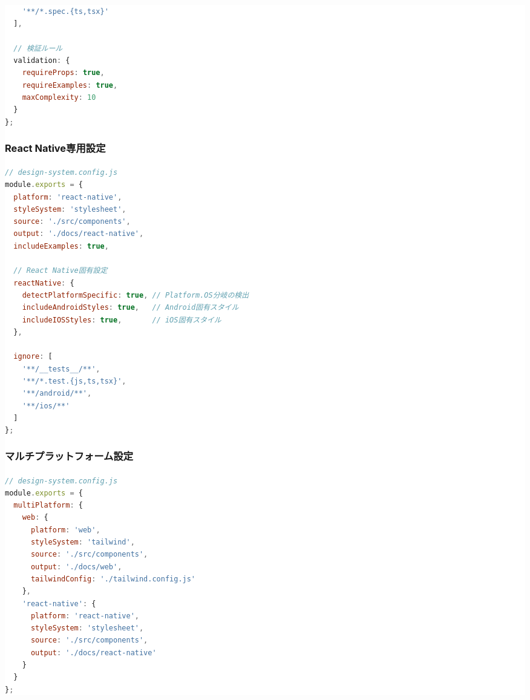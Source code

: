 ```javascript
    '**/*.spec.{ts,tsx}'
  ],
  
  // 検証ルール
  validation: {
    requireProps: true,
    requireExamples: true,
    maxComplexity: 10
  }
};
```

### React Native専用設定

```javascript
// design-system.config.js
module.exports = {
  platform: 'react-native',
  styleSystem: 'stylesheet',
  source: './src/components',
  output: './docs/react-native',
  includeExamples: true,
  
  // React Native固有設定
  reactNative: {
    detectPlatformSpecific: true, // Platform.OS分岐の検出
    includeAndroidStyles: true,   // Android固有スタイル
    includeIOSStyles: true,       // iOS固有スタイル
  },
  
  ignore: [
    '**/__tests__/**',
    '**/*.test.{js,ts,tsx}',
    '**/android/**',
    '**/ios/**'
  ]
};
```

### マルチプラットフォーム設定

```javascript
// design-system.config.js
module.exports = {
  multiPlatform: {
    web: {
      platform: 'web',
      styleSystem: 'tailwind',
      source: './src/components',
      output: './docs/web',
      tailwindConfig: './tailwind.config.js'
    },
    'react-native': {
      platform: 'react-native',
      styleSystem: 'stylesheet',
      source: './src/components',
      output: './docs/react-native'
    }
  }
};
```
